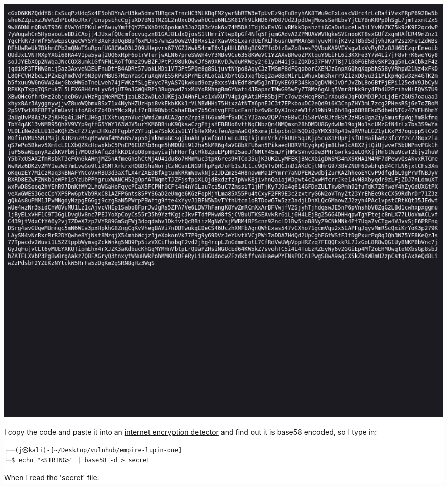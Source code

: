 ![empire lupin one 4](./images/empire-lupin-one-4.png)

I copy the code and paste it into an [internet encryption detector](https://www.dcode.fr/cipher-identifier) and find out it is base58 encoded, so I type in:

```
┌──(j㉿kali)-[~/Desktop/vulnhub/empire-lupin-one]
└─$ echo "<STRING>" | base58 -d > secret                                                                                                         
```

When I read the 'secret' file:
